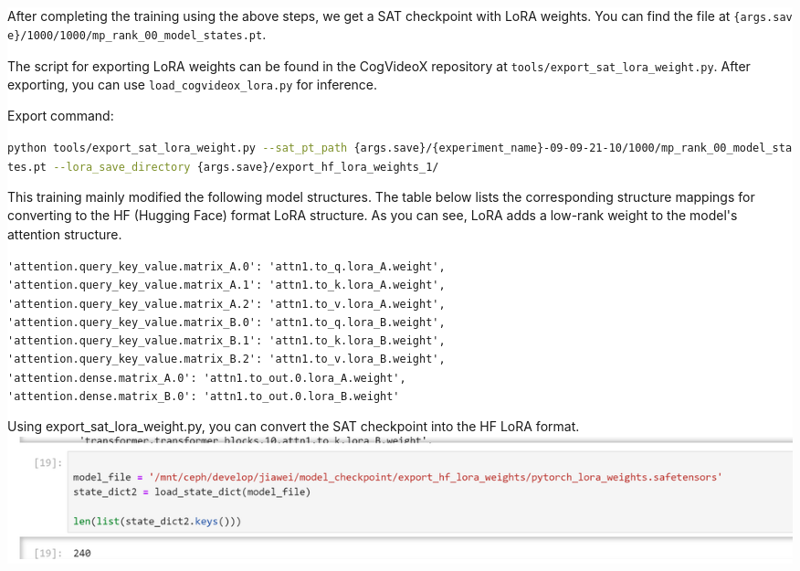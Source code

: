 After completing the training using the above steps, we get a SAT checkpoint with LoRA weights. You can find the file
at `{args.save}/1000/1000/mp_rank_00_model_states.pt`.

The script for exporting LoRA weights can be found in the CogVideoX repository at `tools/export_sat_lora_weight.py`.
After exporting, you can use `load_cogvideox_lora.py` for inference.

Export command:

```bash
python tools/export_sat_lora_weight.py --sat_pt_path {args.save}/{experiment_name}-09-09-21-10/1000/mp_rank_00_model_states.pt --lora_save_directory {args.save}/export_hf_lora_weights_1/
```

This training mainly modified the following model structures. The table below lists the corresponding structure mappings
for converting to the HF (Hugging Face) format LoRA structure. As you can see, LoRA adds a low-rank weight to the
model's attention structure.

```
'attention.query_key_value.matrix_A.0': 'attn1.to_q.lora_A.weight',
'attention.query_key_value.matrix_A.1': 'attn1.to_k.lora_A.weight',
'attention.query_key_value.matrix_A.2': 'attn1.to_v.lora_A.weight',
'attention.query_key_value.matrix_B.0': 'attn1.to_q.lora_B.weight',
'attention.query_key_value.matrix_B.1': 'attn1.to_k.lora_B.weight',
'attention.query_key_value.matrix_B.2': 'attn1.to_v.lora_B.weight',
'attention.dense.matrix_A.0': 'attn1.to_out.0.lora_A.weight',
'attention.dense.matrix_B.0': 'attn1.to_out.0.lora_B.weight'
```

Using export_sat_lora_weight.py, you can convert the SAT checkpoint into the HF LoRA format.
![alt text](../resources/hf_lora_weights.png)
